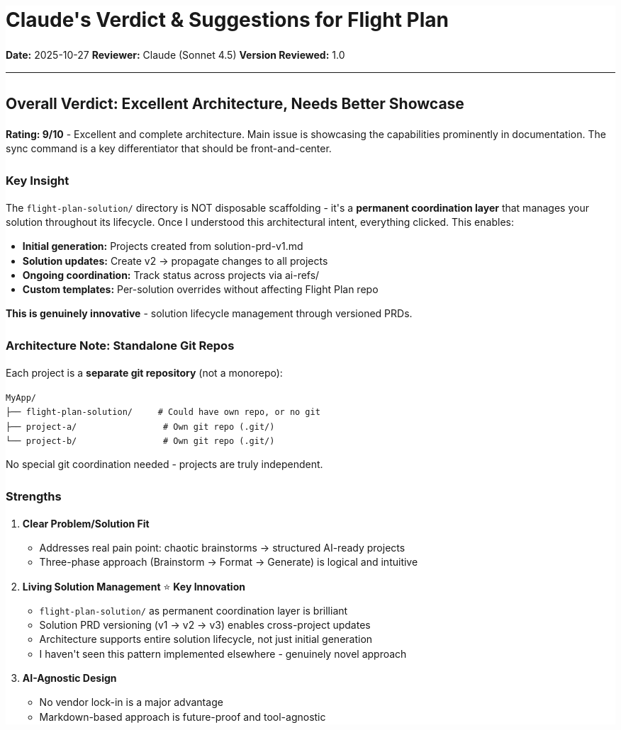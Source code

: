 # Claude's Verdict & Suggestions for Flight Plan

**Date:** 2025-10-27
**Reviewer:** Claude (Sonnet 4.5)
**Version Reviewed:** 1.0

---

## Overall Verdict: Excellent Architecture, Needs Better Showcase

**Rating: 9/10** - Excellent and complete architecture. Main issue is showcasing the capabilities prominently in documentation. The sync command is a key differentiator that should be front-and-center.

### Key Insight
The `flight-plan-solution/` directory is NOT disposable scaffolding - it's a **permanent coordination layer** that manages your solution throughout its lifecycle. Once I understood this architectural intent, everything clicked. This enables:

- **Initial generation:** Projects created from solution-prd-v1.md
- **Solution updates:** Create v2 → propagate changes to all projects
- **Ongoing coordination:** Track status across projects via ai-refs/
- **Custom templates:** Per-solution overrides without affecting Flight Plan repo

**This is genuinely innovative** - solution lifecycle management through versioned PRDs.

### Architecture Note: Standalone Git Repos
Each project is a **separate git repository** (not a monorepo):
```
MyApp/
├── flight-plan-solution/     # Could have own repo, or no git
├── project-a/                 # Own git repo (.git/)
└── project-b/                 # Own git repo (.git/)
```
No special git coordination needed - projects are truly independent.

### Strengths

1. **Clear Problem/Solution Fit**
   - Addresses real pain point: chaotic brainstorms → structured AI-ready projects
   - Three-phase approach (Brainstorm → Format → Generate) is logical and intuitive

2. **Living Solution Management** ⭐ **Key Innovation**
   - `flight-plan-solution/` as permanent coordination layer is brilliant
   - Solution PRD versioning (v1 → v2 → v3) enables cross-project updates
   - Architecture supports entire solution lifecycle, not just initial generation
   - I haven't seen this pattern implemented elsewhere - genuinely novel approach

3. **AI-Agnostic Design**
   - No vendor lock-in is a major advantage
   - Markdown-based approach is future-proof and tool-agnostic

